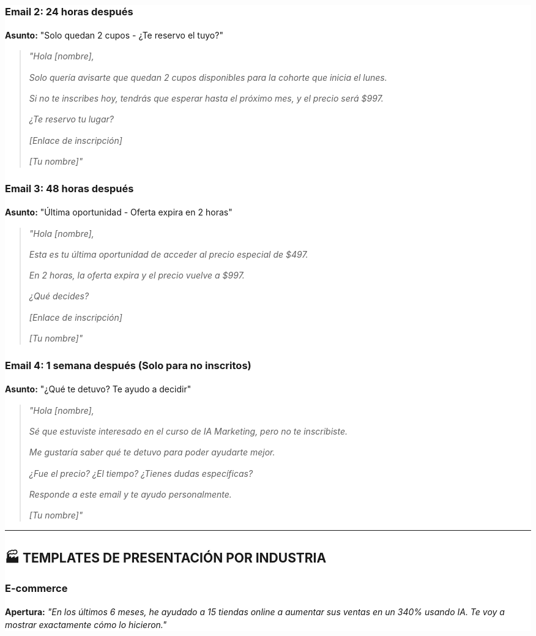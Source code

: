 
### **Email 2: 24 horas después**
**Asunto:** "Solo quedan 2 cupos - ¿Te reservo el tuyo?"

> *"Hola [nombre],*
> 
> *Solo quería avisarte que quedan 2 cupos disponibles para la cohorte que inicia el lunes.*
> 
> *Si no te inscribes hoy, tendrás que esperar hasta el próximo mes, y el precio será $997.*
> 
> *¿Te reservo tu lugar?*
> 
> *[Enlace de inscripción]*
> 
> *[Tu nombre]"*

### **Email 3: 48 horas después**
**Asunto:** "Última oportunidad - Oferta expira en 2 horas"

> *"Hola [nombre],*
> 
> *Esta es tu última oportunidad de acceder al precio especial de $497.*
> 
> *En 2 horas, la oferta expira y el precio vuelve a $997.*
> 
> *¿Qué decides?*
> 
> *[Enlace de inscripción]*
> 
> *[Tu nombre]"*

### **Email 4: 1 semana después (Solo para no inscritos)**
**Asunto:** "¿Qué te detuvo? Te ayudo a decidir"

> *"Hola [nombre],*
> 
> *Sé que estuviste interesado en el curso de IA Marketing, pero no te inscribiste.*
> 
> *Me gustaría saber qué te detuvo para poder ayudarte mejor.*
> 
> *¿Fue el precio? ¿El tiempo? ¿Tienes dudas específicas?*
> 
> *Responde a este email y te ayudo personalmente.*
> 
> *[Tu nombre]"*

---

## 🏭 TEMPLATES DE PRESENTACIÓN POR INDUSTRIA

### **E-commerce**
**Apertura:** *"En los últimos 6 meses, he ayudado a 15 tiendas online a aumentar sus ventas en un 340% usando IA. Te voy a mostrar exactamente cómo lo hicieron."*
